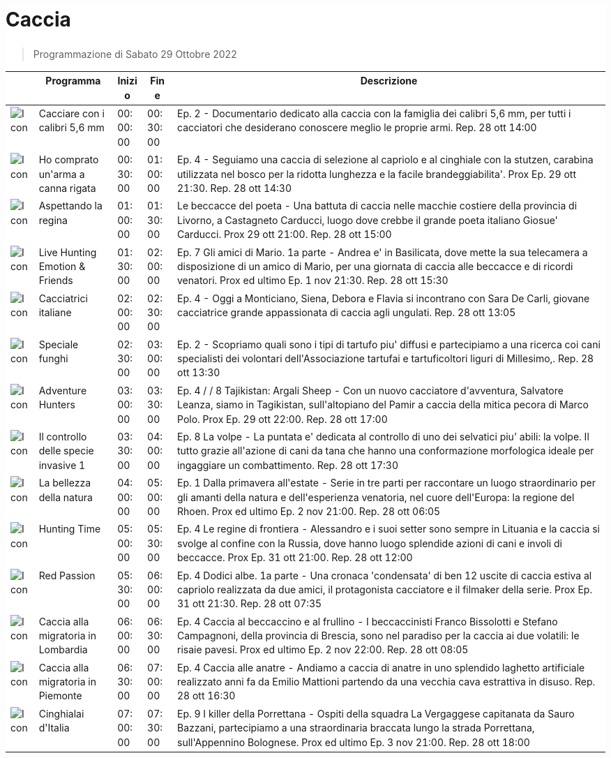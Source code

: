 # Caccia
> Programmazione di Sabato 29 Ottobre 2022

||Programma|Inizio|Fine|Descrizione|
|---|---|---|---|---|
|![Icon](https://guidatv.sky.it/uuid/0b42c45a-f8b5-493e-af41-d1ffe1dd8b05/cover?md5ChecksumParam=6255294d5687e8e7634f01e57a32b057)|Cacciare con i calibri 5,6 mm|00:00:00|00:30:00|Ep. 2 - Documentario dedicato alla caccia con la famiglia dei calibri 5,6 mm, per tutti i cacciatori che desiderano conoscere meglio le proprie armi. Rep. 28 ott 14:00
|![Icon](https://guidatv.sky.it/uuid/9ea509ac-b9c0-455d-b8de-44f850f8b8e9/cover?md5ChecksumParam=7b43fe06f88e14dc29f0d273d8347412)|Ho comprato un&#039;arma a canna rigata|00:30:00|01:00:00|Ep. 4 - Seguiamo una caccia di selezione al capriolo e al cinghiale con la stutzen, carabina utilizzata nel bosco per la ridotta lunghezza e la facile brandeggiabilita&#039;. Prox Ep. 29 ott 21:30. Rep. 28 ott 14:30
|![Icon](https://guidatv.sky.it/uuid/11fa6307-fdca-4787-89bc-d3e635e8fb68/cover?md5ChecksumParam=d0b14fffbeda67ded5bbb8077e093e76)|Aspettando la regina|01:00:00|01:30:00|Le beccacce del poeta - Una battuta di caccia nelle macchie costiere della provincia di Livorno, a Castagneto Carducci, luogo dove crebbe il grande poeta italiano Giosue&#039; Carducci. Prox 29 ott 21:00. Rep. 28 ott 15:00
|![Icon](https://guidatv.sky.it/uuid/07f3cab1-de72-4ca4-a2b2-e2ef90c7137b/cover?md5ChecksumParam=94e6e4da37cab6ae9dc16eeaa4b40da8)|Live Hunting Emotion &amp; Friends|01:30:00|02:00:00|Ep. 7 Gli amici di Mario. 1a parte - Andrea e&#039; in Basilicata, dove mette la sua telecamera a disposizione di un amico di Mario, per una giornata di caccia alle beccacce e di ricordi venatori. Prox ed ultimo Ep. 1 nov 21:30. Rep. 28 ott 15:30
|![Icon](https://guidatv.sky.it/uuid/2b9d1ec3-1575-45a6-923e-1b994b550546/cover?md5ChecksumParam=97c79577e3540b33ae69038f302db222)|Cacciatrici italiane|02:00:00|02:30:00|Ep. 4 - Oggi a Monticiano, Siena, Debora e Flavia si incontrano con Sara De Carli, giovane cacciatrice grande appassionata di caccia agli ungulati. Rep. 28 ott 13:05
|![Icon](https://guidatv.sky.it/uuid/fe5af20e-515f-482f-b622-01225a517934/cover?md5ChecksumParam=e0fb8d186bcb8d09a3b5005769189ad1)|Speciale funghi|02:30:00|03:00:00|Ep. 2 - Scopriamo quali sono i tipi di tartufo piu&#039; diffusi e partecipiamo a una ricerca coi cani specialisti dei volontari dell&#039;Associazione tartufai e tartuficoltori liguri di Millesimo,. Rep. 28 ott 13:30
|![Icon](https://guidatv.sky.it/uuid/e953fb04-5ed0-4ff5-beda-8383d3366f8d/cover?md5ChecksumParam=0e574b138693b7bf8297850bcdf216ed)|Adventure Hunters|03:00:00|03:30:00|Ep. 4 / / 8 Tajikistan: Argali Sheep - Con un nuovo cacciatore d&#039;avventura, Salvatore Leanza, siamo in Tagikistan, sull&#039;altopiano del Pamir a caccia della mitica pecora di Marco Polo. Prox Ep. 29 ott 22:00. Rep. 28 ott 17:00
|![Icon](https://guidatv.sky.it/uuid/c14b0e39-7ed2-4bbd-a66d-e87726179408/cover?md5ChecksumParam=01ee02102056750b5287b3f56e4e39d1)|Il controllo delle specie invasive 1|03:30:00|04:00:00|Ep. 8 La volpe - La puntata e&#039; dedicata al controllo di uno dei selvatici piu&#039; abili: la volpe. Il tutto grazie all&#039;azione di cani da tana che hanno una conformazione morfologica ideale per ingaggiare un combattimento. Rep. 28 ott 17:30
|![Icon](https://guidatv.sky.it/uuid/b04c5744-0c9d-4ccd-8f64-48bbbc8e2fae/cover?md5ChecksumParam=b6a595dd26a531716b0b8c7cd87e6524)|La bellezza della natura|04:00:00|05:00:00|Ep. 1 Dalla primavera all&#039;estate - Serie in tre parti per raccontare un luogo straordinario per gli amanti della natura e dell&#039;esperienza venatoria, nel cuore dell&#039;Europa: la regione del Rhoen. Prox ed ultimo Ep. 2 nov 21:00. Rep. 28 ott 06:05
|![Icon](https://guidatv.sky.it/uuid/8c1c8a47-c4c8-4068-8756-296b105d332a/cover?md5ChecksumParam=c380dacd4dea0416e777471c0f05605f)|Hunting Time|05:00:00|05:30:00|Ep. 4 Le regine di frontiera - Alessandro e i suoi setter sono sempre in Lituania e la caccia si svolge al confine con la Russia, dove hanno luogo splendide azioni di cani e involi di beccacce. Prox Ep. 31 ott 21:00. Rep. 28 ott 12:00
|![Icon](https://guidatv.sky.it/uuid/1eedfa2e-8281-45af-97c5-cfea246b7522/cover?md5ChecksumParam=8a229ed2b572c7825948d2a1f1a77b59)|Red Passion|05:30:00|06:00:00|Ep. 4 Dodici albe. 1a parte - Una cronaca &#039;condensata&#039; di ben 12 uscite di caccia estiva al capriolo realizzata da due amici, il protagonista cacciatore e il filmaker della serie. Prox Ep. 31 ott 21:30. Rep. 28 ott 07:35
|![Icon](https://guidatv.sky.it/uuid/5f1e15e2-554c-42d3-a3e4-4218c3898a1c/cover?md5ChecksumParam=bf982422d3572836faff0a3d5bbf8aad)|Caccia alla migratoria in Lombardia|06:00:00|06:30:00|Ep. 4 Caccia al beccaccino e al frullino - I beccaccinisti Franco Bissolotti e Stefano Campagnoni, della provincia di Brescia, sono nel paradiso per la caccia ai due volatili: le risaie pavesi. Prox ed ultimo Ep. 2 nov 22:00. Rep. 28 ott 08:05
|![Icon](https://guidatv.sky.it/uuid/c47a78b2-2354-4b28-84f8-6981a3bc9df7/cover?md5ChecksumParam=5da91400e108808c8930afdb28b7a7ad)|Caccia alla migratoria in Piemonte|06:30:00|07:00:00|Ep. 4 Caccia alle anatre - Andiamo a caccia di anatre in uno splendido laghetto artificiale realizzato anni fa da Emilio Mattioni partendo da una vecchia cava estrattiva in disuso. Rep. 28 ott 16:30
|![Icon](https://guidatv.sky.it/uuid/3fead0e0-51e4-49a7-aff8-b32ca6b94b7e/cover?md5ChecksumParam=4d231d260c29743dd8781acb04c716ba)|Cinghialai d&#039;Italia|07:00:00|07:30:00|Ep. 9 I killer della Porrettana - Ospiti della squadra La Vergaggese capitanata da Sauro Bazzani, partecipiamo a una straordinaria braccata lungo la strada Porrettana, sull&#039;Appennino Bolognese. Prox ed ultimo Ep. 3 nov 21:00. Rep. 28 ott 18:00
